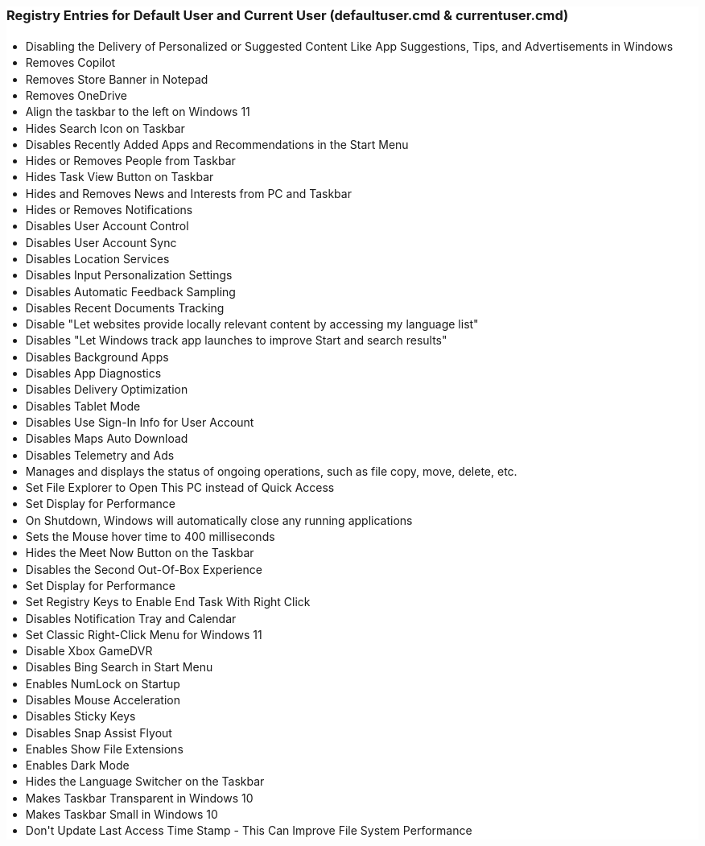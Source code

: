 ### Registry Entries for Default User and Current User (defaultuser.cmd & currentuser.cmd)
- Disabling the Delivery of Personalized or Suggested Content Like App Suggestions, Tips, and Advertisements in Windows
- Removes Copilot
- Removes Store Banner in Notepad
- Removes OneDrive
- Align the taskbar to the left on Windows 11
- Hides Search Icon on Taskbar
- Disables Recently Added Apps and Recommendations in the Start Menu
- Hides or Removes People from Taskbar
- Hides Task View Button on Taskbar
- Hides and Removes News and Interests from PC and Taskbar
- Hides or Removes Notifications
- Disables User Account Control
- Disables User Account Sync
- Disables Location Services
- Disables Input Personalization Settings
- Disables Automatic Feedback Sampling
- Disables Recent Documents Tracking
- Disable "Let websites provide locally relevant content by accessing my language list"
- Disables "Let Windows track app launches to improve Start and search results"
- Disables Background Apps
- Disables App Diagnostics
- Disables Delivery Optimization
- Disables Tablet Mode
- Disables Use Sign-In Info for User Account
- Disables Maps Auto Download
- Disables Telemetry and Ads
- Manages and displays the status of ongoing operations, such as file copy, move, delete, etc.
- Set File Explorer to Open This PC instead of Quick Access
- Set Display for Performance
- On Shutdown, Windows will automatically close any running applications
- Sets the Mouse hover time to 400 milliseconds
- Hides the Meet Now Button on the Taskbar
- Disables the Second Out-Of-Box Experience
- Set Display for Performance
- Set Registry Keys to Enable End Task With Right Click
- Disables Notification Tray and Calendar
- Set Classic Right-Click Menu for Windows 11
- Disable Xbox GameDVR
- Disables Bing Search in Start Menu
- Enables NumLock on Startup
- Disables Mouse Acceleration
- Disables Sticky Keys
- Disables Snap Assist Flyout
- Enables Show File Extensions
- Enables Dark Mode
- Hides the Language Switcher on the Taskbar
- Makes Taskbar Transparent in Windows 10
- Makes Taskbar Small in Windows 10
- Don't Update Last Access Time Stamp - This Can Improve File System Performance
